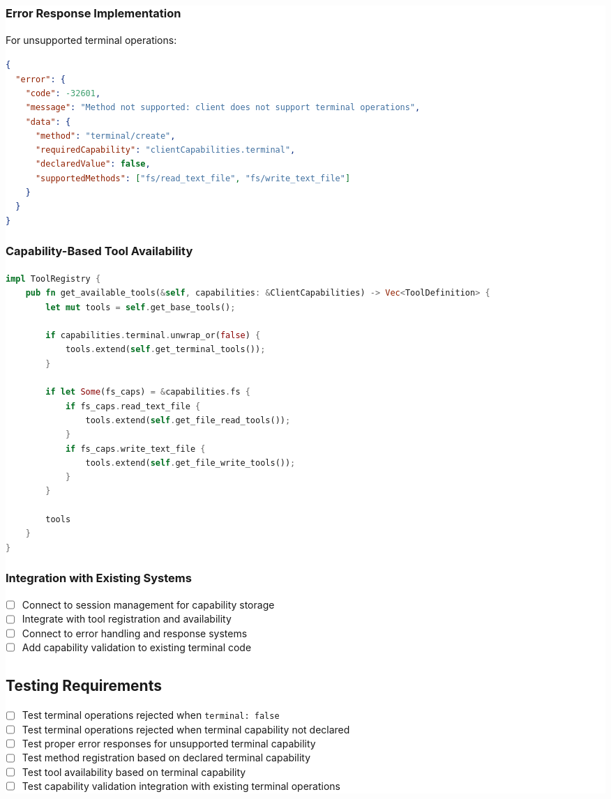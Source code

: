 ### Error Response Implementation
For unsupported terminal operations:
```json
{
  "error": {
    "code": -32601,
    "message": "Method not supported: client does not support terminal operations",
    "data": {
      "method": "terminal/create",
      "requiredCapability": "clientCapabilities.terminal",
      "declaredValue": false,
      "supportedMethods": ["fs/read_text_file", "fs/write_text_file"]
    }
  }
}
```

### Capability-Based Tool Availability
```rust
impl ToolRegistry {
    pub fn get_available_tools(&self, capabilities: &ClientCapabilities) -> Vec<ToolDefinition> {
        let mut tools = self.get_base_tools();
        
        if capabilities.terminal.unwrap_or(false) {
            tools.extend(self.get_terminal_tools());
        }
        
        if let Some(fs_caps) = &capabilities.fs {
            if fs_caps.read_text_file {
                tools.extend(self.get_file_read_tools());
            }
            if fs_caps.write_text_file {
                tools.extend(self.get_file_write_tools());
            }
        }
        
        tools
    }
}
```

### Integration with Existing Systems
- [ ] Connect to session management for capability storage
- [ ] Integrate with tool registration and availability
- [ ] Connect to error handling and response systems
- [ ] Add capability validation to existing terminal code

## Testing Requirements
- [ ] Test terminal operations rejected when `terminal: false`
- [ ] Test terminal operations rejected when terminal capability not declared
- [ ] Test proper error responses for unsupported terminal capability
- [ ] Test method registration based on declared terminal capability
- [ ] Test tool availability based on terminal capability
- [ ] Test capability validation integration with existing terminal operations
